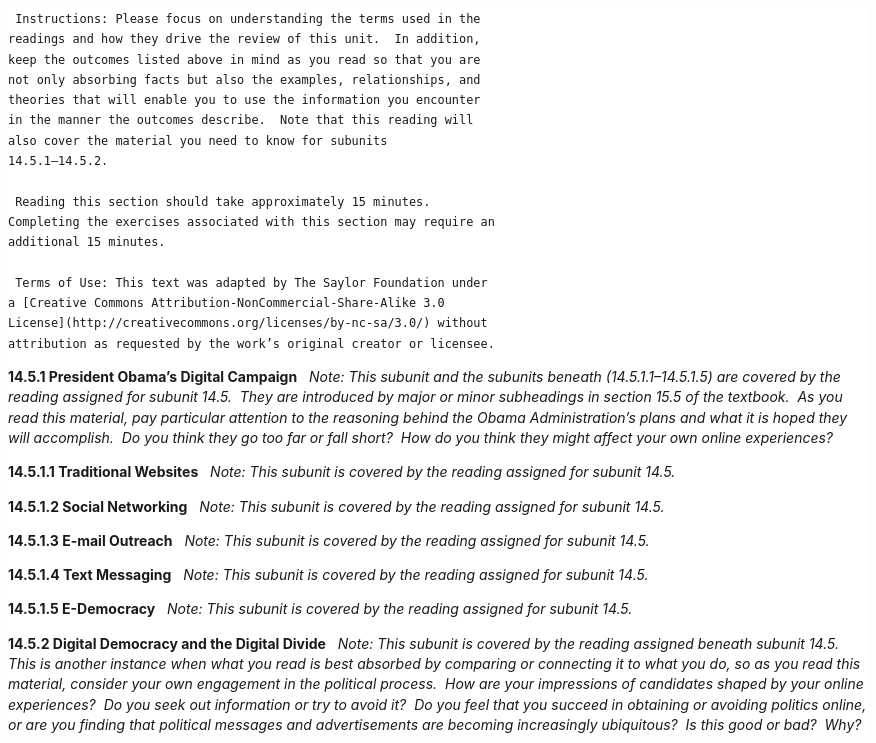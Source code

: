     Instructions: Please focus on understanding the terms used in the
    readings and how they drive the review of this unit.  In addition,
    keep the outcomes listed above in mind as you read so that you are
    not only absorbing facts but also the examples, relationships, and
    theories that will enable you to use the information you encounter
    in the manner the outcomes describe.  Note that this reading will
    also cover the material you need to know for subunits
    14.5.1–14.5.2.  
      
     Reading this section should take approximately 15 minutes. 
    Completing the exercises associated with this section may require an
    additional 15 minutes.  
      
     Terms of Use: This text was adapted by The Saylor Foundation under
    a [Creative Commons Attribution-NonCommercial-Share-Alike 3.0
    License](http://creativecommons.org/licenses/by-nc-sa/3.0/) without
    attribution as requested by the work’s original creator or licensee.

**14.5.1 President Obama’s Digital Campaign** <span id="14.5.1"></span> 
*Note: This subunit and the subunits beneath (14.5.1.1–14.5.1.5) are
covered by the reading assigned for subunit 14.5.  They are introduced
by major or minor subheadings in section 15.5 of the textbook.  As you
read this material, pay particular attention to the reasoning behind the
Obama Administration’s plans and what it is hoped they will accomplish. 
Do you think they go too far or fall short?  How do you think they might
affect your own online experiences?*

**14.5.1.1 Traditional Websites** <span id="14.5.1.1"></span> 
*Note: This subunit is covered by the reading assigned for subunit
14.5.*

**14.5.1.2 Social Networking** <span id="14.5.1.2"></span> 
*Note: This subunit is covered by the reading assigned for subunit
14.5.*

**14.5.1.3 E-mail Outreach** <span id="14.5.1.3"></span> 
*Note: This subunit is covered by the reading assigned for subunit
14.5.*

**14.5.1.4 Text Messaging** <span id="14.5.1.4"></span> 
*Note: This subunit is covered by the reading assigned for subunit
14.5.*

**14.5.1.5 E-Democracy** <span id="14.5.1.5"></span> 
*Note: This subunit is covered by the reading assigned for subunit
14.5.*

**14.5.2 Digital Democracy and the Digital Divide** <span
id="14.5.2"></span> 
*Note: This subunit is covered by the reading assigned beneath subunit
14.5.  This is another instance when what you read is best absorbed by
comparing or connecting it to what you do, so as you read this material,
consider your own engagement in the political process.  How are your
impressions of candidates shaped by your online experiences?  Do you
seek out information or try to avoid it?  Do you feel that you succeed
in obtaining or avoiding politics online, or are you finding that
political messages and advertisements are becoming increasingly
ubiquitous?  Is this good or bad?  Why?*
